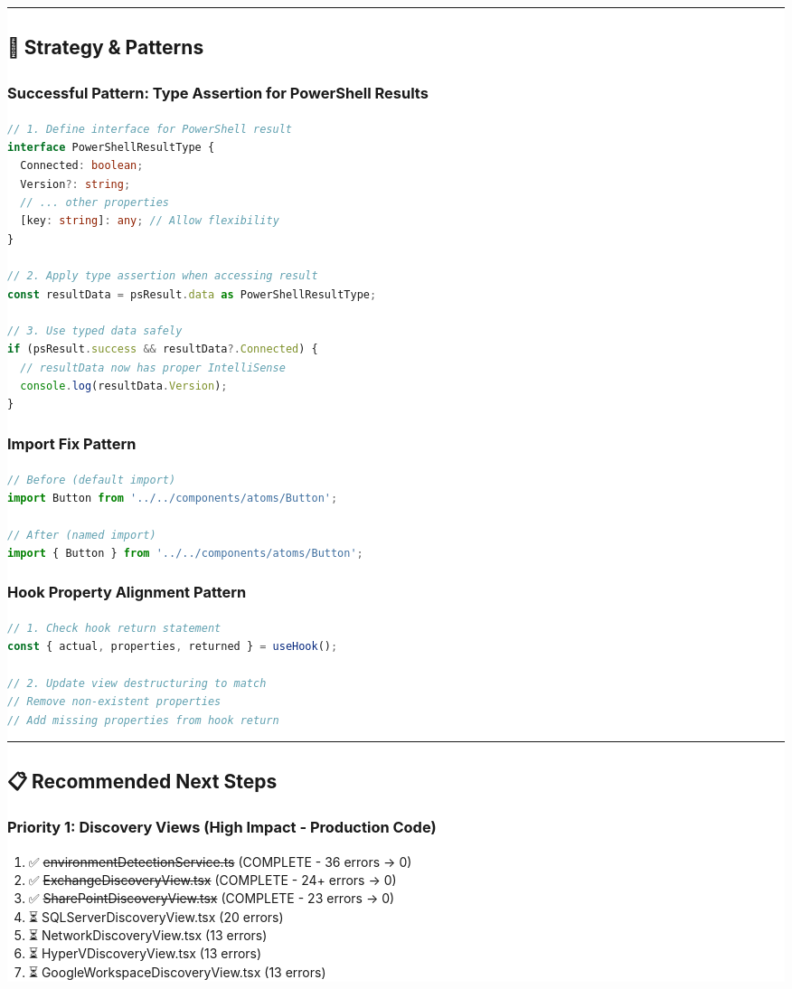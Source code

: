 
---

## 🎯 Strategy & Patterns

### Successful Pattern: Type Assertion for PowerShell Results
```typescript
// 1. Define interface for PowerShell result
interface PowerShellResultType {
  Connected: boolean;
  Version?: string;
  // ... other properties
  [key: string]: any; // Allow flexibility
}

// 2. Apply type assertion when accessing result
const resultData = psResult.data as PowerShellResultType;

// 3. Use typed data safely
if (psResult.success && resultData?.Connected) {
  // resultData now has proper IntelliSense
  console.log(resultData.Version);
}
```

### Import Fix Pattern
```typescript
// Before (default import)
import Button from '../../components/atoms/Button';

// After (named import)
import { Button } from '../../components/atoms/Button';
```

### Hook Property Alignment Pattern
```typescript
// 1. Check hook return statement
const { actual, properties, returned } = useHook();

// 2. Update view destructuring to match
// Remove non-existent properties
// Add missing properties from hook return
```

---

## 📋 Recommended Next Steps

### Priority 1: Discovery Views (High Impact - Production Code)
1. ✅ ~~environmentDetectionService.ts~~ (COMPLETE - 36 errors → 0)
2. ✅ ~~ExchangeDiscoveryView.tsx~~ (COMPLETE - 24+ errors → 0)
3. ✅ ~~SharePointDiscoveryView.tsx~~ (COMPLETE - 23 errors → 0)
4. ⏳ SQLServerDiscoveryView.tsx (20 errors)
5. ⏳ NetworkDiscoveryView.tsx (13 errors)
6. ⏳ HyperVDiscoveryView.tsx (13 errors)
7. ⏳ GoogleWorkspaceDiscoveryView.tsx (13 errors)
